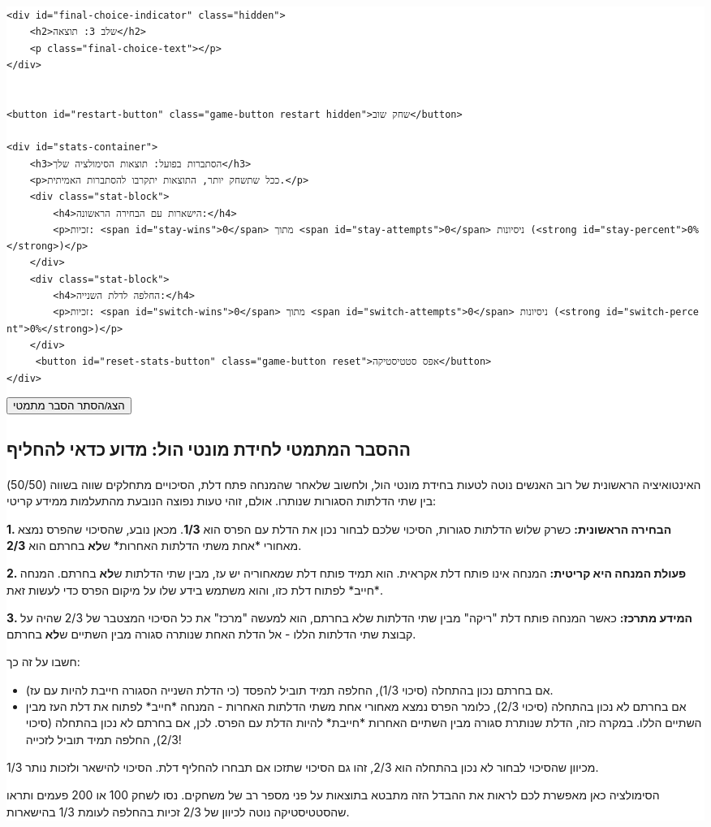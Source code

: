     <div id="final-choice-indicator" class="hidden">
        <h2>שלב 3: תוצאה</h2>
        <p class="final-choice-text"></p>
    </div>


    <button id="restart-button" class="game-button restart hidden">שחק שוב</button>

    <div id="stats-container">
        <h3>הסתברות בפועל: תוצאות הסימולציה שלך</h3>
        <p>ככל שתשחק יותר, התוצאות יתקרבו להסתברות האמיתית.</p>
        <div class="stat-block">
            <h4>הישארות עם הבחירה הראשונה:</h4>
            <p>זכיות: <span id="stay-wins">0</span> מתוך <span id="stay-attempts">0</span> ניסיונות (<strong id="stay-percent">0%</strong>)</p>
        </div>
        <div class="stat-block">
            <h4>החלפה לדלת השנייה:</h4>
            <p>זכיות: <span id="switch-wins">0</span> מתוך <span id="switch-attempts">0</span> ניסיונות (<strong id="switch-percent">0%</strong>)</p>
        </div>
         <button id="reset-stats-button" class="game-button reset">אפס סטטיסטיקה</button>
    </div>
</div>

<button id="toggle-explanation" class="game-button toggle-exp">הצג/הסתר הסבר מתמטי</button>

<div id="explanation" class="hidden">
    <h2>ההסבר המתמטי לחידת מונטי הול: מדוע כדאי להחליף</h2>
    <p>האינטואיציה הראשונית של רוב האנשים נוטה לטעות בחידת מונטי הול, ולחשוב שלאחר שהמנחה פתח דלת, הסיכויים מתחלקים שווה בשווה (50/50) בין שתי הדלתות הסגורות שנותרו. אולם, זוהי טעות נפוצה הנובעת מהתעלמות ממידע קריטי:</p>
    <p><strong>1. הבחירה הראשונית:</strong> כשרק שלוש הדלתות סגורות, הסיכוי שלכם לבחור נכון את הדלת עם הפרס הוא <strong>1/3</strong>. מכאן נובע, שהסיכוי שהפרס נמצא מאחורי *אחת משתי הדלתות האחרות* ש<strong>לא</strong> בחרתם הוא <strong>2/3</strong>.</p>
    <p><strong>2. פעולת המנחה היא קריטית:</strong> המנחה אינו פותח דלת אקראית. הוא תמיד פותח דלת שמאחוריה יש עז, מבין שתי הדלתות ש<strong>לא</strong> בחרתם. המנחה *חייב* לפתוח דלת כזו, והוא משתמש בידע שלו על מיקום הפרס כדי לעשות זאת.</p>
    <p><strong>3. המידע מתרכז:</strong> כאשר המנחה פותח דלת "ריקה" מבין שתי הדלתות שלא בחרתם, הוא למעשה "מרכז" את כל הסיכוי המצטבר של 2/3 שהיה על קבוצת שתי הדלתות הללו - אל הדלת האחת שנותרה סגורה מבין השתיים ש<strong>לא</strong> בחרתם. </p>
    <p>חשבו על זה כך:</p>
    <ul>
        <li>אם בחרתם נכון בהתחלה (סיכוי 1/3), החלפה תמיד תוביל להפסד (כי הדלת השנייה הסגורה חייבת להיות עם עז).</li>
        <li>אם בחרתם לא נכון בהתחלה (סיכוי 2/3), כלומר הפרס נמצא מאחורי אחת משתי הדלתות האחרות - המנחה *חייב* לפתוח את דלת העז מבין השתיים הללו. במקרה כזה, הדלת שנותרת סגורה מבין השתיים האחרות *חייבת* להיות הדלת עם הפרס. לכן, אם בחרתם לא נכון בהתחלה (סיכוי 2/3), החלפה תמיד תוביל לזכייה!</li>
    </ul>
    <p>מכיוון שהסיכוי לבחור לא נכון בהתחלה הוא 2/3, זהו גם הסיכוי שתזכו אם תבחרו להחליף דלת. הסיכוי להישאר ולזכות נותר 1/3.</p>
    <p>הסימולציה כאן מאפשרת לכם לראות את ההבדל הזה מתבטא בתוצאות על פני מספר רב של משחקים. נסו לשחק 100 או 200 פעמים ותראו שהסטטיסטיקה נוטה לכיוון של 2/3 זכיות בהחלפה לעומת 1/3 בהישארות.</p>
</div>
